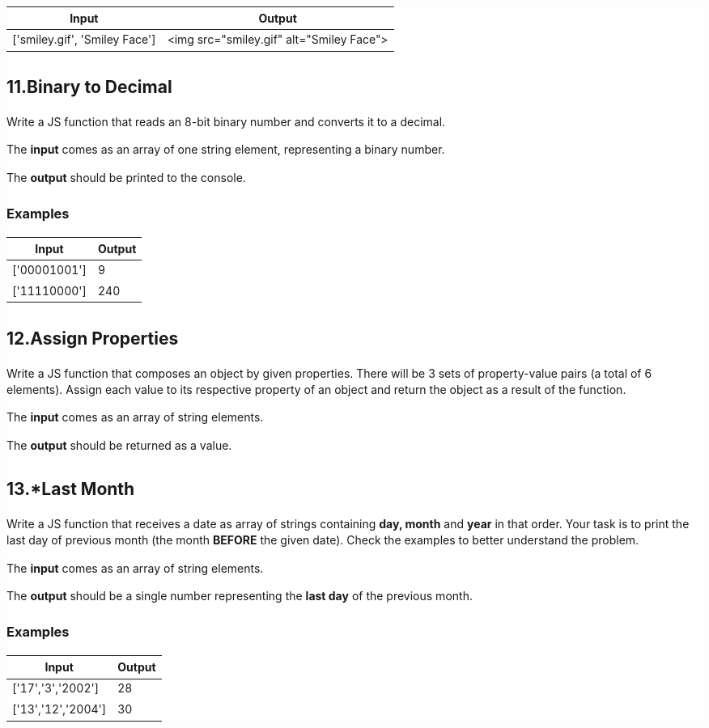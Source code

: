 | **Input** | **Output** |
| --- | --- |
| [&#39;smiley.gif&#39;, &#39;Smiley Face&#39;] | &lt;img src=&quot;smiley.gif&quot; alt=&quot;Smiley Face&quot;&gt; |

## 11.Binary to Decimal

Write a JS function that reads an 8-bit binary number and converts it to a decimal.

The **input** comes as an array of one string element, representing a binary number.

The **output** should be printed to the console.

### Examples

| **Input** | **Output** |  
| --- | --- | 
| [&#39;00001001&#39;] | 9 |   
| [&#39;11110000&#39;] | 240 |

## 12.Assign Properties

Write a JS function that composes an object by given properties. There will be 3 sets of property-value pairs (a total of 6 elements). Assign each value to its respective property of an object and return the object as a result of the function.

The **input** comes as an array of string elements.

The **output** should be returned as a value.

## 13.\*Last Month

Write a JS function that receives a date as array of strings containing **day, month** and **year** in that order. Your task is to print the last day of previous month (the month **BEFORE** the given date). Check the examples to better understand the problem.

The **input** comes as an array of string elements.

The **output** should be a single number representing the **last day** of the previous month.

### Examples

| **Input** | **Output** | 
| --- | --- | 
| [&#39;17&#39;,&#39;3&#39;,&#39;2002&#39;] | 28 |  
| [&#39;13&#39;,&#39;12&#39;,&#39;2004&#39;] | 30 |